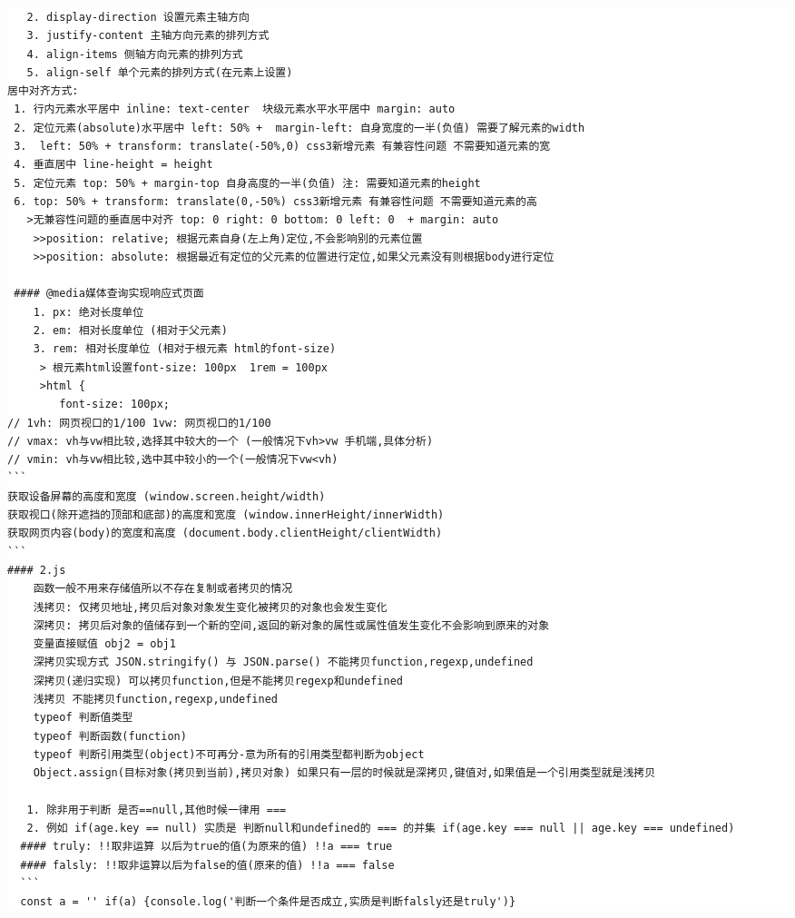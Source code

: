        2. display-direction 设置元素主轴方向
       3. justify-content 主轴方向元素的排列方式
       4. align-items 侧轴方向元素的排列方式
       5. align-self 单个元素的排列方式(在元素上设置)
    居中对齐方式:
     1. 行内元素水平居中 inline: text-center  块级元素水平水平居中 margin: auto 
     2. 定位元素(absolute)水平居中 left: 50% +  margin-left: 自身宽度的一半(负值) 需要了解元素的width
     3.  left: 50% + transform: translate(-50%,0) css3新增元素 有兼容性问题 不需要知道元素的宽    
     4. 垂直居中 line-height = height
     5. 定位元素 top: 50% + margin-top 自身高度的一半(负值) 注: 需要知道元素的height
     6. top: 50% + transform: translate(0,-50%) css3新增元素 有兼容性问题 不需要知道元素的高
       >无兼容性问题的垂直居中对齐 top: 0 right: 0 bottom: 0 left: 0  + margin: auto
        >>position: relative; 根据元素自身(左上角)定位,不会影响别的元素位置
        >>position: absolute: 根据最近有定位的父元素的位置进行定位,如果父元素没有则根据body进行定位
   
     #### @media媒体查询实现响应式页面 
        1. px: 绝对长度单位
        2. em: 相对长度单位 (相对于父元素)
        3. rem: 相对长度单位 (相对于根元素 html的font-size)
         > 根元素html设置font-size: 100px  1rem = 100px 
         >html {
            font-size: 100px;
    // 1vh: 网页视口的1/100 1vw: 网页视口的1/100
    // vmax: vh与vw相比较,选择其中较大的一个 (一般情况下vh>vw 手机端,具体分析)
    // vmin: vh与vw相比较,选中其中较小的一个(一般情况下vw<vh)
    ```
    获取设备屏幕的高度和宽度 (window.screen.height/width)
    获取视口(除开遮挡的顶部和底部)的高度和宽度 (window.innerHeight/innerWidth)
    获取网页内容(body)的宽度和高度 (document.body.clientHeight/clientWidth)
    ```
    #### 2.js
        函数一般不用来存储值所以不存在复制或者拷贝的情况
        浅拷贝: 仅拷贝地址,拷贝后对象对象发生变化被拷贝的对象也会发生变化
        深拷贝: 拷贝后对象的值储存到一个新的空间,返回的新对象的属性或属性值发生变化不会影响到原来的对象
        变量直接赋值 obj2 = obj1
        深拷贝实现方式 JSON.stringify() 与 JSON.parse() 不能拷贝function,regexp,undefined
        深拷贝(递归实现) 可以拷贝function,但是不能拷贝regexp和undefined
        浅拷贝 不能拷贝function,regexp,undefined
        typeof 判断值类型
        typeof 判断函数(function)
        typeof 判断引用类型(object)不可再分-意为所有的引用类型都判断为object
        Object.assign(目标对象(拷贝到当前),拷贝对象) 如果只有一层的时候就是深拷贝,键值对,如果值是一个引用类型就是浅拷贝
    
       1. 除非用于判断 是否==null,其他时候一律用 ===
       2. 例如 if(age.key == null) 实质是 判断null和undefined的 === 的并集 if(age.key === null || age.key === undefined)
      #### truly: !!取非运算 以后为true的值(为原来的值) !!a === true
      #### falsly: !!取非运算以后为false的值(原来的值) !!a === false
      ```
      const a = '' if(a) {console.log('判断一个条件是否成立,实质是判断falsly还是truly')}
